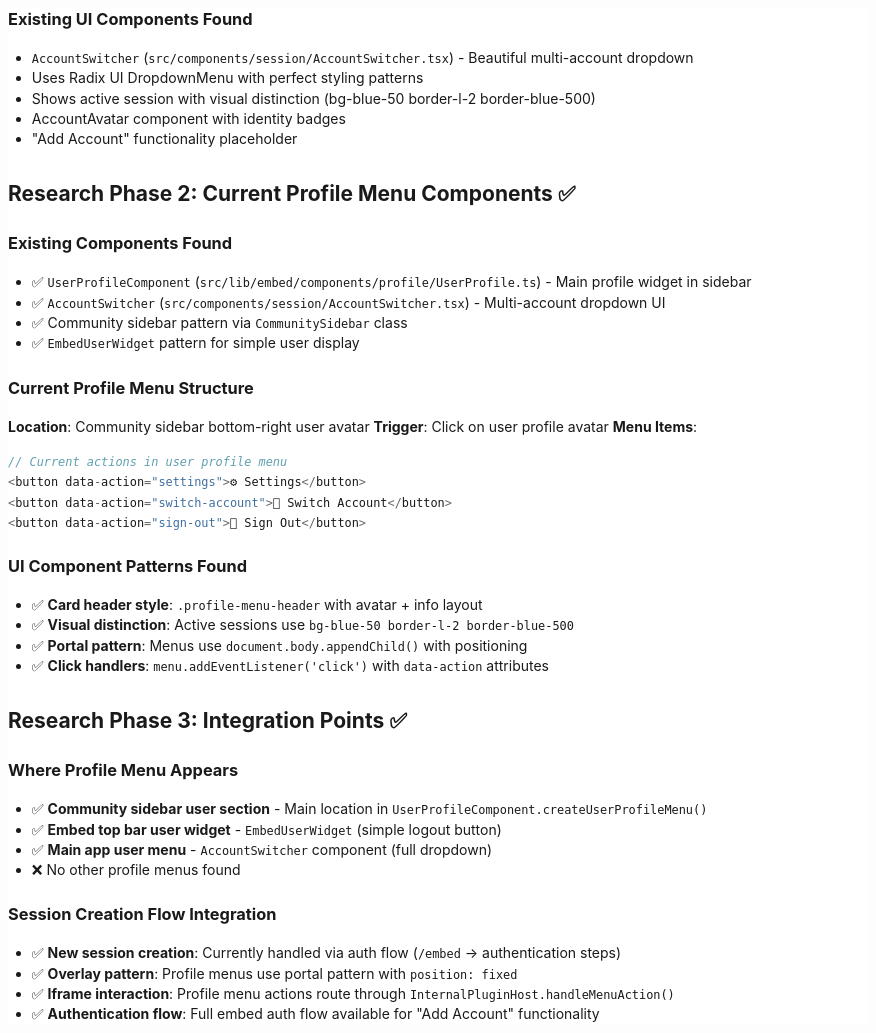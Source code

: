 ### Existing UI Components Found
- `AccountSwitcher` (`src/components/session/AccountSwitcher.tsx`) - Beautiful multi-account dropdown
- Uses Radix UI DropdownMenu with perfect styling patterns
- Shows active session with visual distinction (bg-blue-50 border-l-2 border-blue-500)
- AccountAvatar component with identity badges
- "Add Account" functionality placeholder

## Research Phase 2: Current Profile Menu Components ✅

### Existing Components Found
- ✅ `UserProfileComponent` (`src/lib/embed/components/profile/UserProfile.ts`) - Main profile widget in sidebar
- ✅ `AccountSwitcher` (`src/components/session/AccountSwitcher.tsx`) - Multi-account dropdown UI  
- ✅ Community sidebar pattern via `CommunitySidebar` class
- ✅ `EmbedUserWidget` pattern for simple user display

### Current Profile Menu Structure
**Location**: Community sidebar bottom-right user avatar
**Trigger**: Click on user profile avatar
**Menu Items**:
```typescript
// Current actions in user profile menu
<button data-action="settings">⚙️ Settings</button>
<button data-action="switch-account">🔄 Switch Account</button> 
<button data-action="sign-out">🚪 Sign Out</button>
```

### UI Component Patterns Found
- ✅ **Card header style**: `.profile-menu-header` with avatar + info layout  
- ✅ **Visual distinction**: Active sessions use `bg-blue-50 border-l-2 border-blue-500`
- ✅ **Portal pattern**: Menus use `document.body.appendChild()` with positioning
- ✅ **Click handlers**: `menu.addEventListener('click')` with `data-action` attributes

## Research Phase 3: Integration Points ✅

### Where Profile Menu Appears
- ✅ **Community sidebar user section** - Main location in `UserProfileComponent.createUserProfileMenu()`
- ✅ **Embed top bar user widget** - `EmbedUserWidget` (simple logout button)
- ✅ **Main app user menu** - `AccountSwitcher` component (full dropdown)
- ❌ No other profile menus found

### Session Creation Flow Integration
- ✅ **New session creation**: Currently handled via auth flow (`/embed` → authentication steps)
- ✅ **Overlay pattern**: Profile menus use portal pattern with `position: fixed`
- ✅ **Iframe interaction**: Profile menu actions route through `InternalPluginHost.handleMenuAction()`
- ✅ **Authentication flow**: Full embed auth flow available for "Add Account" functionality
